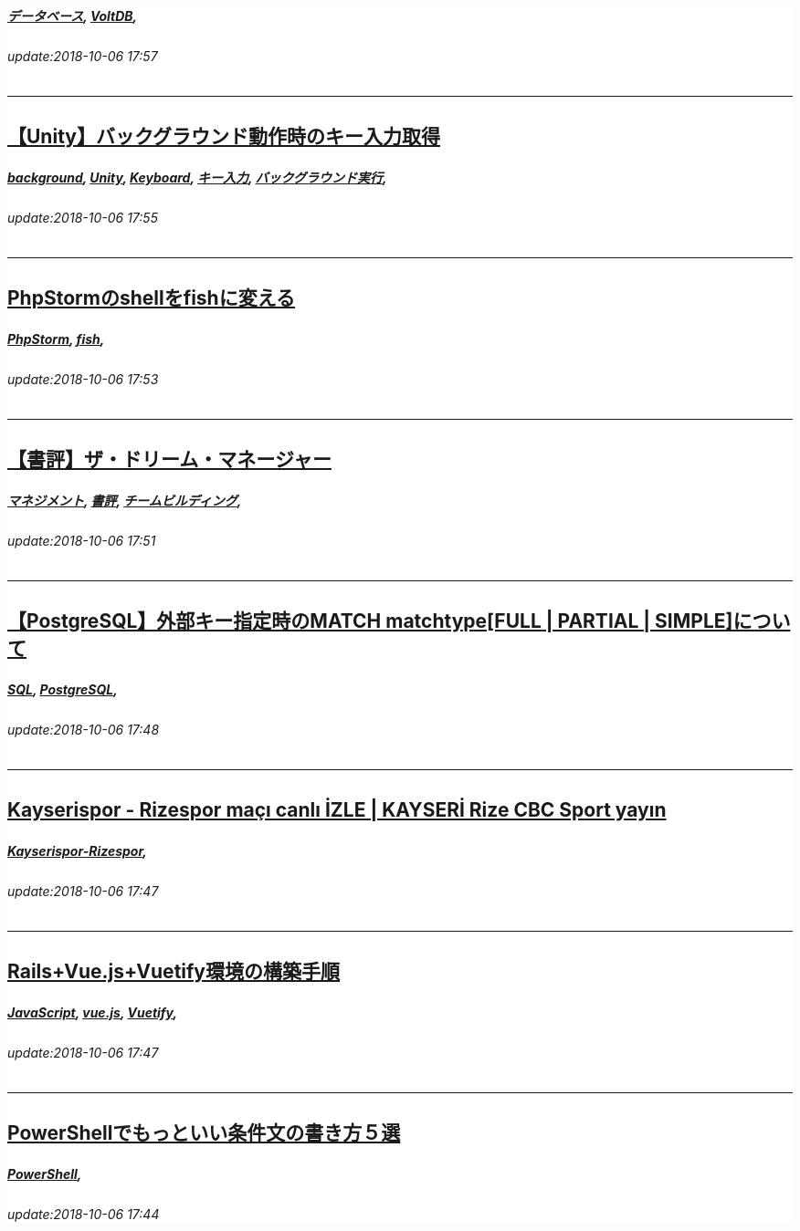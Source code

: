 ##### [データベース](https://qiita.com/tags/データベース), [VoltDB](https://qiita.com/tags/VoltDB), 
###### update:2018-10-06 17:57
---
## [【Unity】バックグラウンド動作時のキー入力取得](https://qiita.com/neku/items/c6ffb5c5b83d0104efd8)
##### [background](https://qiita.com/tags/background), [Unity](https://qiita.com/tags/Unity), [Keyboard](https://qiita.com/tags/Keyboard), [キー入力](https://qiita.com/tags/キー入力), [バックグラウンド実行](https://qiita.com/tags/バックグラウンド実行), 
###### update:2018-10-06 17:55
---
## [PhpStormのshellをfishに変える](https://qiita.com/trewa-nek9585/items/4feeea0fe1144825f5d0)
##### [PhpStorm](https://qiita.com/tags/PhpStorm), [fish](https://qiita.com/tags/fish), 
###### update:2018-10-06 17:53
---
## [【書評】ザ・ドリーム・マネージャー](https://qiita.com/junz/items/fac0a9ed52e7a4662309)
##### [マネジメント](https://qiita.com/tags/マネジメント), [書評](https://qiita.com/tags/書評), [チームビルディング](https://qiita.com/tags/チームビルディング), 
###### update:2018-10-06 17:51
---
## [【PostgreSQL】外部キー指定時のMATCH matchtype[FULL | PARTIAL | SIMPLE]について](https://qiita.com/zb185423/items/aa8e2241f13c65d54264)
##### [SQL](https://qiita.com/tags/SQL), [PostgreSQL](https://qiita.com/tags/PostgreSQL), 
###### update:2018-10-06 17:48
---
## [Kayserispor - Rizespor maçı canlı İZLE | KAYSERİ Rize CBC Sport yayın](https://qiita.com/dahimedya/items/62fd952ea8a942a50256)
##### [Kayserispor-Rizespor](https://qiita.com/tags/Kayserispor-Rizespor), 
###### update:2018-10-06 17:47
---
## [Rails+Vue.js+Vuetify環境の構築手順](https://qiita.com/kuunii/items/a9f68c1838a019d77202)
##### [JavaScript](https://qiita.com/tags/JavaScript), [vue.js](https://qiita.com/tags/vue.js), [Vuetify](https://qiita.com/tags/Vuetify), 
###### update:2018-10-06 17:47
---
## [PowerShellでもっといい条件文の書き方５選](https://qiita.com/nimzo6689/items/6c6443a7494674e44949)
##### [PowerShell](https://qiita.com/tags/PowerShell), 
###### update:2018-10-06 17:44